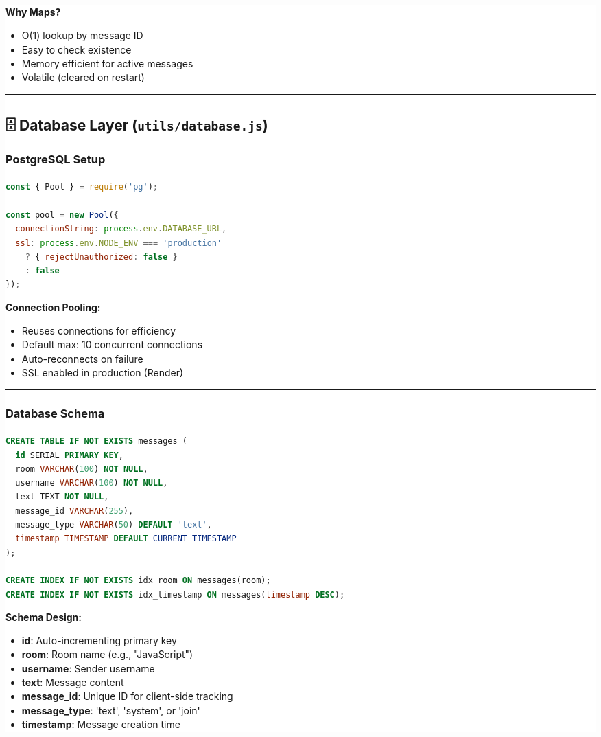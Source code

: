 ```javascript
```

**Why Maps?**
- O(1) lookup by message ID
- Easy to check existence
- Memory efficient for active messages
- Volatile (cleared on restart)

---

## 🗄️ Database Layer (`utils/database.js`)

### PostgreSQL Setup

```javascript
const { Pool } = require('pg');

const pool = new Pool({
  connectionString: process.env.DATABASE_URL,
  ssl: process.env.NODE_ENV === 'production' 
    ? { rejectUnauthorized: false } 
    : false
});
```

**Connection Pooling:**
- Reuses connections for efficiency
- Default max: 10 concurrent connections
- Auto-reconnects on failure
- SSL enabled in production (Render)

---

### Database Schema

```sql
CREATE TABLE IF NOT EXISTS messages (
  id SERIAL PRIMARY KEY,
  room VARCHAR(100) NOT NULL,
  username VARCHAR(100) NOT NULL,
  text TEXT NOT NULL,
  message_id VARCHAR(255),
  message_type VARCHAR(50) DEFAULT 'text',
  timestamp TIMESTAMP DEFAULT CURRENT_TIMESTAMP
);

CREATE INDEX IF NOT EXISTS idx_room ON messages(room);
CREATE INDEX IF NOT EXISTS idx_timestamp ON messages(timestamp DESC);
```

**Schema Design:**
- **id**: Auto-incrementing primary key
- **room**: Room name (e.g., "JavaScript")
- **username**: Sender username
- **text**: Message content
- **message_id**: Unique ID for client-side tracking
- **message_type**: 'text', 'system', or 'join'
- **timestamp**: Message creation time
